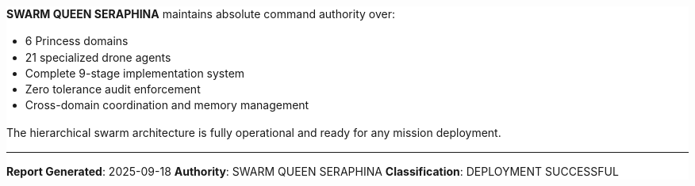 **SWARM QUEEN SERAPHINA** maintains absolute command authority over:
- 6 Princess domains
- 21 specialized drone agents
- Complete 9-stage implementation system
- Zero tolerance audit enforcement
- Cross-domain coordination and memory management

The hierarchical swarm architecture is fully operational and ready for any mission deployment.

---

**Report Generated**: 2025-09-18
**Authority**: SWARM QUEEN SERAPHINA
**Classification**: DEPLOYMENT SUCCESSFUL